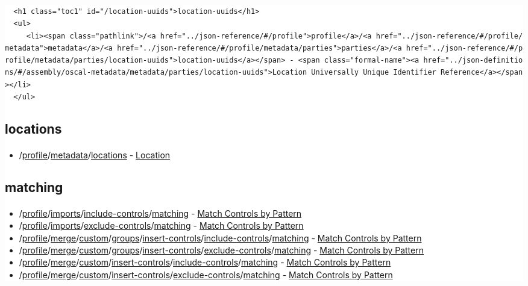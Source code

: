       <h1 class="toc1" id="/location-uuids">location-uuids</h1>
      <ul>
         <li><span class="pathlink">/<a href="../json-reference/#/profile">profile</a>/<a href="../json-reference/#/profile/metadata">metadata</a>/<a href="../json-reference/#/profile/metadata/parties">parties</a>/<a href="../json-reference/#/profile/metadata/parties/location-uuids">location-uuids</a></span> - <span class="formal-name"><a href="../json-definitions/#/assembly/oscal-metadata/metadata/parties/location-uuids">Location Universally Unique Identifier Reference</a></span></li>
      </ul>
   </section>
   <section class="named-object-group">
      <h1 class="toc1" id="/locations">locations</h1>
      <ul>
         <li><span class="pathlink">/<a href="../json-reference/#/profile">profile</a>/<a href="../json-reference/#/profile/metadata">metadata</a>/<a href="../json-reference/#/profile/metadata/locations">locations</a></span> - <span class="formal-name"><a href="../json-definitions/#/assembly/oscal-metadata/metadata/locations">Location</a></span></li>
      </ul>
   </section>
   <section class="named-object-group">
      <h1 class="toc1" id="/matching">matching</h1>
      <ul>
         <li><span class="pathlink">/<a href="../json-reference/#/profile">profile</a>/<a href="../json-reference/#/profile/imports">imports</a>/<a href="../json-reference/#/profile/imports/include-controls">include-controls</a>/<a href="../json-reference/#/profile/imports/include-controls/matching">matching</a></span> - <span class="formal-name"><a href="../json-definitions/#/assembly/oscal-profile/select-control-by-id/matching">Match Controls by Pattern</a></span></li>
         <li><span class="pathlink">/<a href="../json-reference/#/profile">profile</a>/<a href="../json-reference/#/profile/imports">imports</a>/<a href="../json-reference/#/profile/imports/exclude-controls">exclude-controls</a>/<a href="../json-reference/#/profile/imports/exclude-controls/matching">matching</a></span> - <span class="formal-name"><a href="../json-definitions/#/assembly/oscal-profile/select-control-by-id/matching">Match Controls by Pattern</a></span></li>
         <li><span class="pathlink">/<a href="../json-reference/#/profile">profile</a>/<a href="../json-reference/#/profile/merge">merge</a>/<a href="../json-reference/#/profile/merge/custom">custom</a>/<a href="../json-reference/#/profile/merge/custom/groups">groups</a>/<a href="../json-reference/#/profile/merge/custom/groups/insert-controls">insert-controls</a>/<a href="../json-reference/#/profile/merge/custom/groups/insert-controls/include-controls">include-controls</a>/<a href="../json-reference/#/profile/merge/custom/groups/insert-controls/include-controls/matching">matching</a></span> - <span class="formal-name"><a href="../json-definitions/#/assembly/oscal-profile/select-control-by-id/matching">Match Controls by Pattern</a></span></li>
         <li><span class="pathlink">/<a href="../json-reference/#/profile">profile</a>/<a href="../json-reference/#/profile/merge">merge</a>/<a href="../json-reference/#/profile/merge/custom">custom</a>/<a href="../json-reference/#/profile/merge/custom/groups">groups</a>/<a href="../json-reference/#/profile/merge/custom/groups/insert-controls">insert-controls</a>/<a href="../json-reference/#/profile/merge/custom/groups/insert-controls/exclude-controls">exclude-controls</a>/<a href="../json-reference/#/profile/merge/custom/groups/insert-controls/exclude-controls/matching">matching</a></span> - <span class="formal-name"><a href="../json-definitions/#/assembly/oscal-profile/select-control-by-id/matching">Match Controls by Pattern</a></span></li>
         <li><span class="pathlink">/<a href="../json-reference/#/profile">profile</a>/<a href="../json-reference/#/profile/merge">merge</a>/<a href="../json-reference/#/profile/merge/custom">custom</a>/<a href="../json-reference/#/profile/merge/custom/insert-controls">insert-controls</a>/<a href="../json-reference/#/profile/merge/custom/insert-controls/include-controls">include-controls</a>/<a href="../json-reference/#/profile/merge/custom/insert-controls/include-controls/matching">matching</a></span> - <span class="formal-name"><a href="../json-definitions/#/assembly/oscal-profile/select-control-by-id/matching">Match Controls by Pattern</a></span></li>
         <li><span class="pathlink">/<a href="../json-reference/#/profile">profile</a>/<a href="../json-reference/#/profile/merge">merge</a>/<a href="../json-reference/#/profile/merge/custom">custom</a>/<a href="../json-reference/#/profile/merge/custom/insert-controls">insert-controls</a>/<a href="../json-reference/#/profile/merge/custom/insert-controls/exclude-controls">exclude-controls</a>/<a href="../json-reference/#/profile/merge/custom/insert-controls/exclude-controls/matching">matching</a></span> - <span class="formal-name"><a href="../json-definitions/#/assembly/oscal-profile/select-control-by-id/matching">Match Controls by Pattern</a></span></li>
      </ul>
   </section>
   <section class="named-object-group">